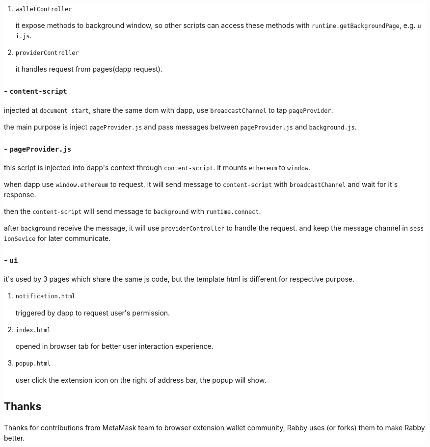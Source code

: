 1. `walletController`

   it expose methods to background window, so other scripts can access these methods with `runtime.getBackgroundPage`, e.g. `ui.js`.

2. `providerController`

   it handles request from pages(dapp request).

### **- `content-script`**

injected at `document_start`, share the same dom with dapp, use `broadcastChannel` to tap `pageProvider`.

the main purpose is inject `pageProvider.js` and pass messages between `pageProvider.js` and `background.js`.

### **- `pageProvider.js`**

this script is injected into dapp's context through `content-script`. it mounts `ethereum` to `window`.

when dapp use `window.ethereum` to request, it will send message to `content-script` with `broadcastChannel` and wait for it's response.

then the `content-script` will send message to `background` with `runtime.connect`.

after `background` receive the message, it will use `providerController` to handle the request. and keep the message channel in `sessionSevice` for later communicate.

### **- `ui`**

it's used by 3 pages which share the same js code, but the template html is different for respective purpose.

1. `notification.html`

   triggered by dapp to request user's permission.

2. `index.html`

   opened in browser tab for better user interaction experience.

3. `popup.html`

   user click the extension icon on the right of address bar, the popup will show.

## Thanks

Thanks for contributions from MetaMask team to browser extension wallet community, Rabby uses (or forks) them to make Rabby better.
